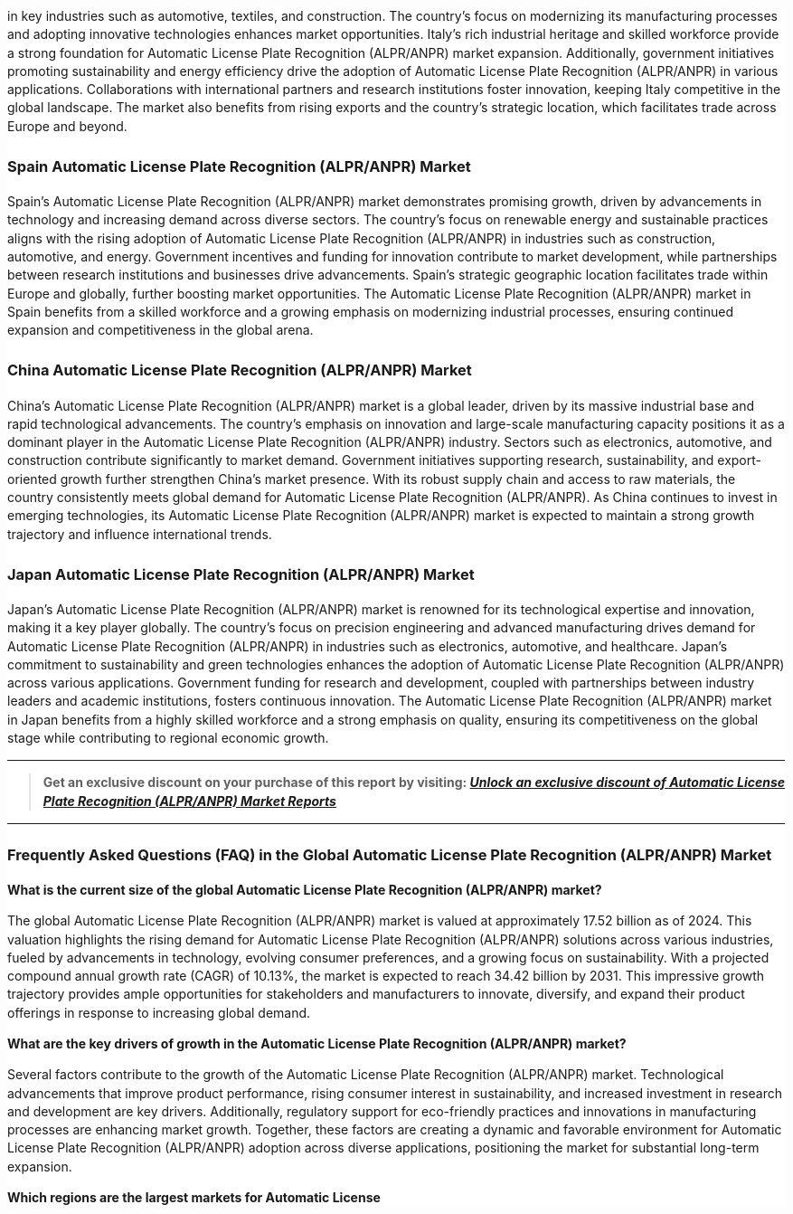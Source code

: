 in key industries such as automotive, textiles, and construction. The country&rsquo;s focus on modernizing its manufacturing processes and adopting innovative technologies enhances market opportunities. Italy&rsquo;s rich industrial heritage and skilled workforce provide a strong foundation for Automatic License Plate Recognition (ALPR/ANPR) market expansion. Additionally, government initiatives promoting sustainability and energy efficiency drive the adoption of Automatic License Plate Recognition (ALPR/ANPR) in various applications. Collaborations with international partners and research institutions foster innovation, keeping Italy competitive in the global landscape. The market also benefits from rising exports and the country&rsquo;s strategic location, which facilitates trade across Europe and beyond.</p><h3>Spain Automatic License Plate Recognition (ALPR/ANPR) Market</h3><p>Spain&rsquo;s Automatic License Plate Recognition (ALPR/ANPR) market demonstrates promising growth, driven by advancements in technology and increasing demand across diverse sectors. The country&rsquo;s focus on renewable energy and sustainable practices aligns with the rising adoption of Automatic License Plate Recognition (ALPR/ANPR) in industries such as construction, automotive, and energy. Government incentives and funding for innovation contribute to market development, while partnerships between research institutions and businesses drive advancements. Spain&rsquo;s strategic geographic location facilitates trade within Europe and globally, further boosting market opportunities. The Automatic License Plate Recognition (ALPR/ANPR) market in Spain benefits from a skilled workforce and a growing emphasis on modernizing industrial processes, ensuring continued expansion and competitiveness in the global arena.</p><h3>China Automatic License Plate Recognition (ALPR/ANPR) Market</h3><p>China&rsquo;s Automatic License Plate Recognition (ALPR/ANPR) market is a global leader, driven by its massive industrial base and rapid technological advancements. The country&rsquo;s emphasis on innovation and large-scale manufacturing capacity positions it as a dominant player in the Automatic License Plate Recognition (ALPR/ANPR) industry. Sectors such as electronics, automotive, and construction contribute significantly to market demand. Government initiatives supporting research, sustainability, and export-oriented growth further strengthen China&rsquo;s market presence. With its robust supply chain and access to raw materials, the country consistently meets global demand for Automatic License Plate Recognition (ALPR/ANPR). As China continues to invest in emerging technologies, its Automatic License Plate Recognition (ALPR/ANPR) market is expected to maintain a strong growth trajectory and influence international trends.</p><h3>Japan Automatic License Plate Recognition (ALPR/ANPR) Market</h3><p>Japan&rsquo;s Automatic License Plate Recognition (ALPR/ANPR) market is renowned for its technological expertise and innovation, making it a key player globally. The country&rsquo;s focus on precision engineering and advanced manufacturing drives demand for Automatic License Plate Recognition (ALPR/ANPR) in industries such as electronics, automotive, and healthcare. Japan&rsquo;s commitment to sustainability and green technologies enhances the adoption of Automatic License Plate Recognition (ALPR/ANPR) across various applications. Government funding for research and development, coupled with partnerships between industry leaders and academic institutions, fosters continuous innovation. The Automatic License Plate Recognition (ALPR/ANPR) market in Japan benefits from a highly skilled workforce and a strong emphasis on quality, ensuring its competitiveness on the global stage while contributing to regional economic growth.</p><hr /><blockquote><p><strong>Get an exclusive discount on your purchase of this report by visiting: <em><a href="://marketresearchpulse.com/ask-for-discount/76150?utm_source=Github&amp;utm_medium=0110">Unlock an exclusive discount of Automatic License Plate Recognition (ALPR/ANPR) Market Reports</a></em>&nbsp;</strong></p></blockquote><hr /><h3>Frequently Asked Questions (FAQ) in the Global Automatic License Plate Recognition (ALPR/ANPR) Market</h3><p><strong>What is the current size of the global Automatic License Plate Recognition (ALPR/ANPR) market?</strong></p><p>The global Automatic License Plate Recognition (ALPR/ANPR) market is valued at approximately 17.52 billion as of 2024. This valuation highlights the rising demand for Automatic License Plate Recognition (ALPR/ANPR) solutions across various industries, fueled by advancements in technology, evolving consumer preferences, and a growing focus on sustainability. With a projected compound annual growth rate (CAGR) of 10.13%, the market is expected to reach 34.42 billion by 2031. This impressive growth trajectory provides ample opportunities for stakeholders and manufacturers to innovate, diversify, and expand their product offerings in response to increasing global demand.</p><p><strong>What are the key drivers of growth in the Automatic License Plate Recognition (ALPR/ANPR) market?</strong></p><p>Several factors contribute to the growth of the Automatic License Plate Recognition (ALPR/ANPR) market. Technological advancements that improve product performance, rising consumer interest in sustainability, and increased investment in research and development are key drivers. Additionally, regulatory support for eco-friendly practices and innovations in manufacturing processes are enhancing market growth. Together, these factors are creating a dynamic and favorable environment for Automatic License Plate Recognition (ALPR/ANPR) adoption across diverse applications, positioning the market for substantial long-term expansion.</p><p><strong>Which regions are the largest markets for Automatic License